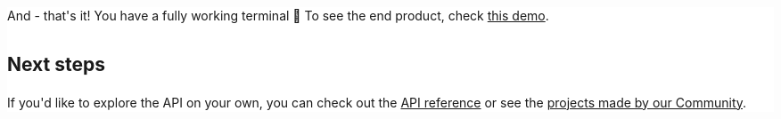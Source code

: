 And - that's it! You have a fully working terminal 🥳 To see the end product, check [this demo](https://stackblitz.com/edit/stackblitz-webcontainer-api-starter-with-terminal?file=main.js).

## Next steps

If you'd like to explore the API on your own, you can check out the [API reference](../api) or see the [projects made by our Community](/community-projects/all-projects).
